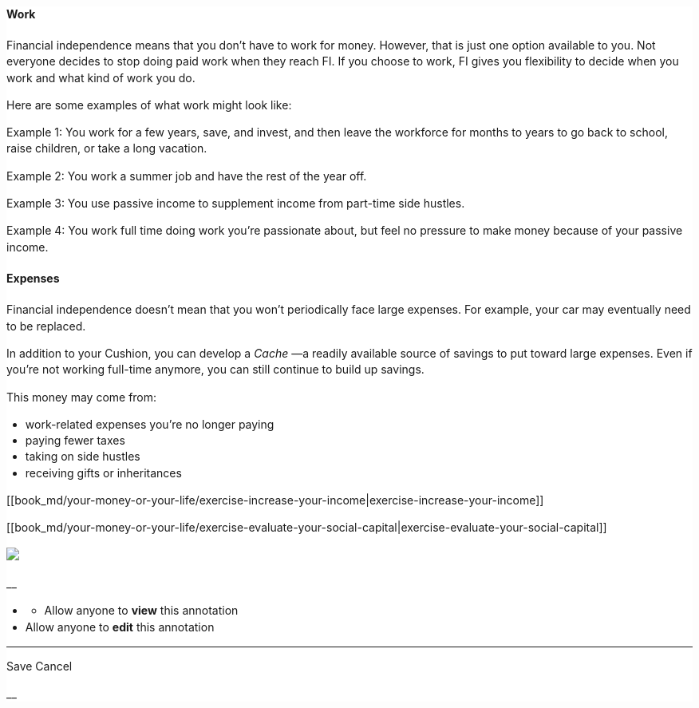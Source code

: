 #### Work

Financial independence means that you don’t have to work for money. However, that is just one option available to you. Not everyone decides to stop doing paid work when they reach FI. If you choose to work, FI gives you flexibility to decide when you work and what kind of work you do.

Here are some examples of what work might look like:

Example 1: You work for a few years, save, and invest, and then leave the workforce for months to years to go back to school, raise children, or take a long vacation.

Example 2: You work a summer job and have the rest of the year off.

Example 3: You use passive income to supplement income from part-time side hustles.

Example 4: You work full time doing work you’re passionate about, but feel no pressure to make money because of your passive income.

#### Expenses

Financial independence doesn’t mean that you won’t periodically face large expenses. For example, your car may eventually need to be replaced.

In addition to your Cushion, you can develop a _Cache_ —a readily available source of savings to put toward large expenses. Even if you’re not working full-time anymore, you can still continue to build up savings.

This money may come from:

  * work-related expenses you’re no longer paying
  * paying fewer taxes 
  * taking on side hustles
  * receiving gifts or inheritances



[[book_md/your-money-or-your-life/exercise-increase-your-income|exercise-increase-your-income]]

[[book_md/your-money-or-your-life/exercise-evaluate-your-social-capital|exercise-evaluate-your-social-capital]]

![](https://bat.bing.com/action/0?ti=56018282&Ver=2&mid=dec3cb10-cbc8-4a15-819f-aabb05758b28&sid=72e6e650642c11eeb2dd2161d176fe8d&vid=72e70890642c11eeb72d79fe7b6df2c6&vids=0&msclkid=N&pi=0&lg=en-US&sw=800&sh=600&sc=24&nwd=1&tl=Shortform%20%7C%20Book&p=https%3A%2F%2Fwww.shortform.com%2Fapp%2Fbook%2Fyour-money-or-your-life%2Fstep-8&r=&lt=939&evt=pageLoad&sv=1&rn=912320)

__

  *   * Allow anyone to **view** this annotation
  * Allow anyone to **edit** this annotation



* * *

Save Cancel

__



